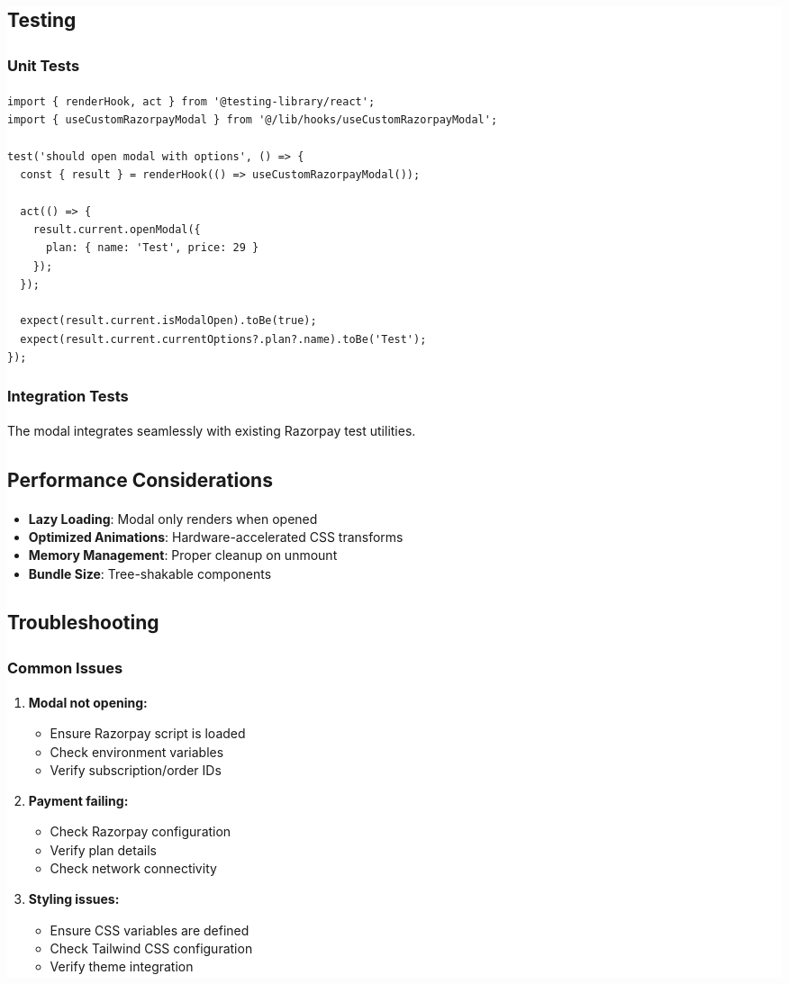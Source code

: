## Testing

### Unit Tests

```tsx
import { renderHook, act } from '@testing-library/react';
import { useCustomRazorpayModal } from '@/lib/hooks/useCustomRazorpayModal';

test('should open modal with options', () => {
  const { result } = renderHook(() => useCustomRazorpayModal());

  act(() => {
    result.current.openModal({
      plan: { name: 'Test', price: 29 }
    });
  });

  expect(result.current.isModalOpen).toBe(true);
  expect(result.current.currentOptions?.plan?.name).toBe('Test');
});
```

### Integration Tests

The modal integrates seamlessly with existing Razorpay test utilities.

## Performance Considerations

- **Lazy Loading**: Modal only renders when opened
- **Optimized Animations**: Hardware-accelerated CSS transforms
- **Memory Management**: Proper cleanup on unmount
- **Bundle Size**: Tree-shakable components

## Troubleshooting

### Common Issues

1. **Modal not opening:**
   - Ensure Razorpay script is loaded
   - Check environment variables
   - Verify subscription/order IDs

2. **Payment failing:**
   - Check Razorpay configuration
   - Verify plan details
   - Check network connectivity

3. **Styling issues:**
   - Ensure CSS variables are defined
   - Check Tailwind CSS configuration
   - Verify theme integration
